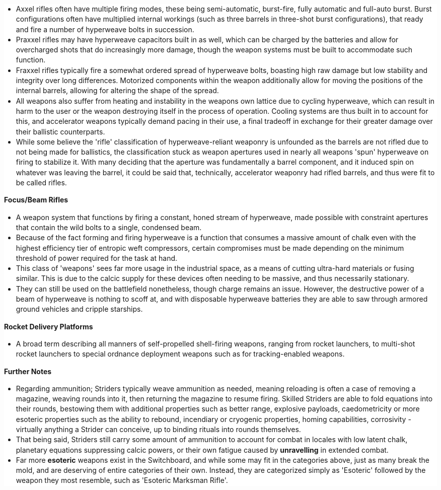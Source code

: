- Axxel rifles often have multiple firing modes, these being semi-automatic, burst-fire, fully automatic and full-auto burst. Burst configurations often have multiplied internal workings (such as three barrels in three-shot burst configurations), that ready and fire a number of hyperweave bolts in succession.
- Praxxel rifles may have hyperweave capacitors built in as well, which can be charged by the batteries and allow for overcharged shots that do increasingly more damage, though the weapon systems must be built to accommodate such function.
- Fraxxel rifles typically fire a somewhat ordered spread of hyperweave bolts, boasting high raw damage but low stability and integrity over long differences. Motorized components within the weapon additionally allow for moving the positions of the internal barrels, allowing for altering the shape of the spread.
- All weapons also suffer from heating and instability in the weapons own lattice due to cycling hyperweave, which can result in harm to the user or the weapon destroying itself in the process of operation. Cooling systems are thus built in to account for this, and accelerator weapons typically demand pacing in their use, a final tradeoff in exchange for their greater damage over their ballistic counterparts.
- While some believe the 'rifle' classification of hyperweave-reliant weaponry is unfounded as the barrels are not rifled due to not being made for ballistics, the classification stuck as weapon apertures used in nearly all weapons 'spun' hyperweave on firing to stabilize it. With many deciding that the aperture was fundamentally a barrel component, and it induced spin on whatever was leaving the barrel, it could be said that, technically, accelerator weaponry had rifled barrels, and thus were fit to be called rifles.

**Focus/Beam Rifles**
- A weapon system that functions by firing a constant, honed stream of hyperweave, made possible with constraint apertures that contain the wild bolts to a single, condensed beam.
- Because of the fact forming and firing hyperweave is a function that consumes a massive amount of chalk even with the highest efficiency tier of entropic weft compressors, certain compromises must be made depending on the minimum threshold of power required for the task at hand.
- This class of 'weapons' sees far more usage in the industrial space, as a means of cutting ultra-hard materials or fusing similar. This is due to the calcic supply for these devices often needing to be massive, and thus necessarily stationary.
- They can still be used on the battlefield nonetheless, though charge remains an issue. However, the destructive power of a beam of hyperweave is nothing to scoff at, and with disposable hyperweave batteries they are able to saw through armored ground vehicles and cripple starships. 

**Rocket Delivery Platforms**
- A broad term describing all manners of self-propelled shell-firing weapons, ranging from rocket launchers, to multi-shot rocket launchers to special ordnance deployment weapons such as for tracking-enabled weapons.

**Further Notes**
- Regarding ammunition; Striders typically weave ammunition as needed, meaning reloading is often a case of removing a magazine, weaving rounds into it, then returning the magazine to resume firing. Skilled Striders are able to fold equations into their rounds, bestowing them with additional properties such as better range, explosive payloads, caedometricity or more esoteric properties such as the ability to rebound, incendiary or cryogenic properties, homing capabilities, corrosivity - virtually anything a Strider can conceive, up to binding rituals into rounds themselves.
- That being said, Striders still carry some amount of ammunition to account for combat in locales with low latent chalk, planetary equations suppressing calcic powers, or their own fatigue caused by **unravelling** in extended combat. 
- Far more **esoteric** weapons exist in the Switchboard, and while some may fit in the categories above, just as many break the mold, and are deserving of entire categories of their own. Instead, they are categorized simply as 'Esoteric' followed by the weapon they most resemble, such as 'Esoteric Marksman Rifle'.
